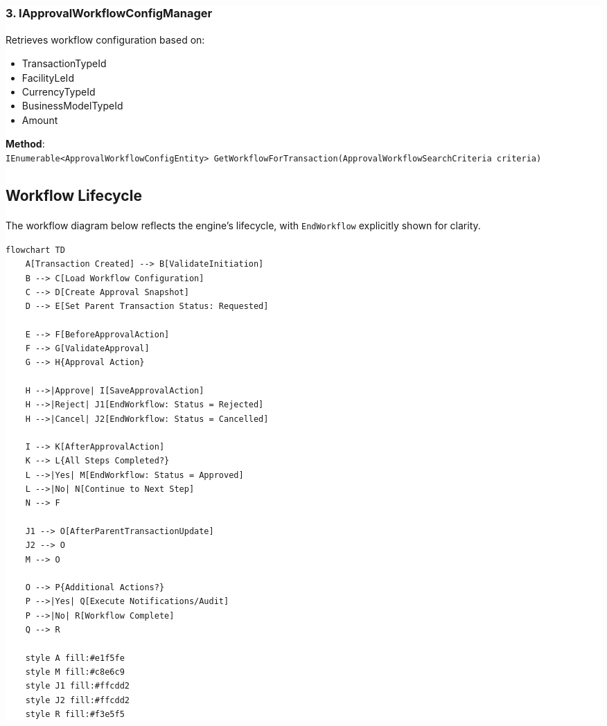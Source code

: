 ### 3. IApprovalWorkflowConfigManager

Retrieves workflow configuration based on:
- TransactionTypeId
- FacilityLeId
- CurrencyTypeId
- BusinessModelTypeId
- Amount

**Method**:  
`IEnumerable<ApprovalWorkflowConfigEntity> GetWorkflowForTransaction(ApprovalWorkflowSearchCriteria criteria)`

## Workflow Lifecycle

The workflow diagram below reflects the engine’s lifecycle, with `EndWorkflow` explicitly shown for clarity.

```mermaid
flowchart TD
    A[Transaction Created] --> B[ValidateInitiation]
    B --> C[Load Workflow Configuration]
    C --> D[Create Approval Snapshot]
    D --> E[Set Parent Transaction Status: Requested]
    
    E --> F[BeforeApprovalAction]
    F --> G[ValidateApproval]
    G --> H{Approval Action}
    
    H -->|Approve| I[SaveApprovalAction]
    H -->|Reject| J1[EndWorkflow: Status = Rejected]
    H -->|Cancel| J2[EndWorkflow: Status = Cancelled]
    
    I --> K[AfterApprovalAction]
    K --> L{All Steps Completed?}
    L -->|Yes| M[EndWorkflow: Status = Approved]
    L -->|No| N[Continue to Next Step]
    N --> F
    
    J1 --> O[AfterParentTransactionUpdate]
    J2 --> O
    M --> O
    
    O --> P{Additional Actions?}
    P -->|Yes| Q[Execute Notifications/Audit]
    P -->|No| R[Workflow Complete]
    Q --> R
    
    style A fill:#e1f5fe
    style M fill:#c8e6c9
    style J1 fill:#ffcdd2
    style J2 fill:#ffcdd2
    style R fill:#f3e5f5
```
